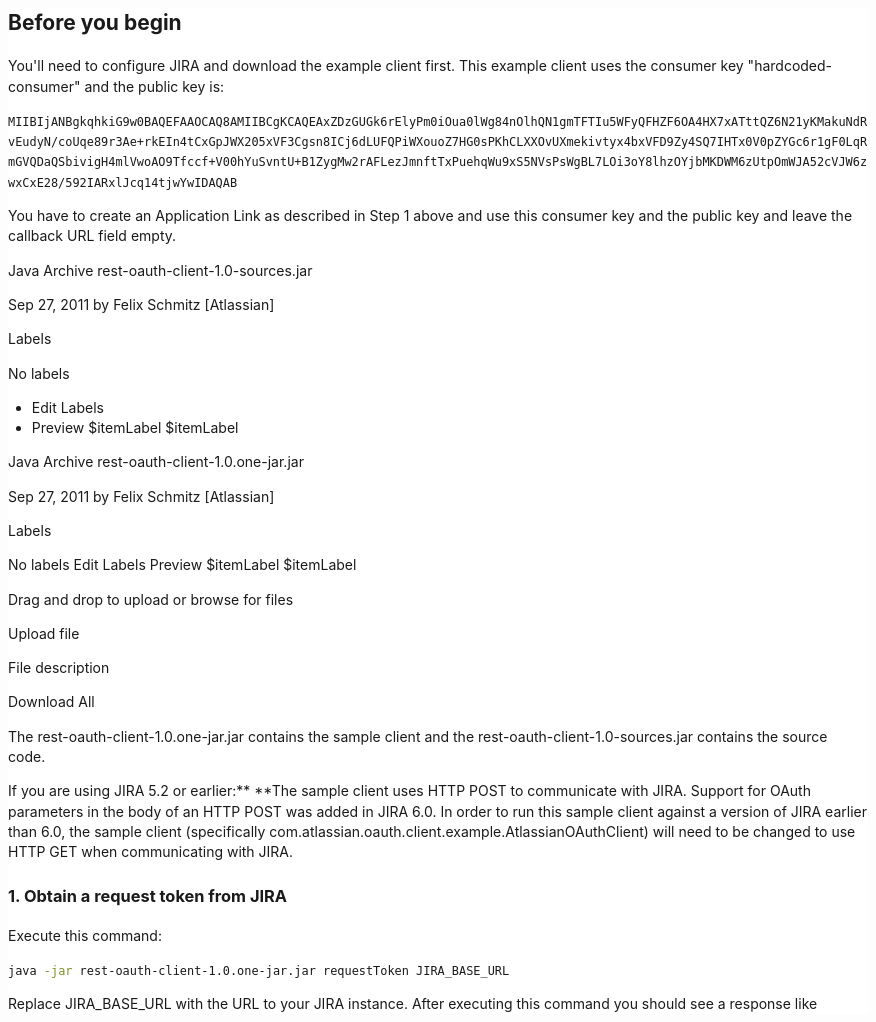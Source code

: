 ## Before you begin
You'll need to configure JIRA and download the example client first. This example client uses the consumer key "hardcoded-consumer" and the public key is:

```
MIIBIjANBgkqhkiG9w0BAQEFAAOCAQ8AMIIBCgKCAQEAxZDzGUGk6rElyPm0iOua0lWg84nOlhQN1gmTFTIu5WFyQFHZF6OA4HX7xATttQZ6N21yKMakuNdRvEudyN/coUqe89r3Ae+rkEIn4tCxGpJWX205xVF3Cgsn8ICj6dLUFQPiWXouoZ7HG0sPKhCLXXOvUXmekivtyx4bxVFD9Zy4SQ7IHTx0V0pZYGc6r1gF0LqRmGVQDaQSbivigH4mlVwoAO9Tfccf+V00hYuSvntU+B1ZygMw2rAFLezJmnftTxPuehqWu9xS5NVsPsWgBL7LOi3oY8lhzOYjbMKDWM6zUtpOmWJA52cVJW6zwxCxE28/592IARxlJcq14tjwYwIDAQAB
```
You have to create an Application Link as described in Step 1 above and use this consumer key and the public key and leave the callback URL field empty.



Java Archive rest-oauth-client-1.0-sources.jar

Sep 27, 2011 by Felix Schmitz [Atlassian]

Labels

No labels
   + Edit Labels
   + Preview $itemLabel $itemLabel

Java Archive rest-oauth-client-1.0.one-jar.jar

Sep 27, 2011 by Felix Schmitz [Atlassian]

Labels

No labels
Edit Labels
Preview $itemLabel $itemLabel

Drag and drop to upload or browse for files 

Upload file

File description

Download All

The rest-oauth-client-1.0.one-jar.jar contains the sample client and the rest-oauth-client-1.0-sources.jar contains the source code.

If you are using JIRA 5.2 or earlier:** **The sample client uses HTTP POST to communicate with JIRA.  Support for OAuth parameters in the body of an HTTP POST was added in JIRA 6.0.  In order to run this sample client against a version of JIRA earlier than 6.0, the sample client (specifically com.atlassian.oauth.client.example.AtlassianOAuthClient) will need to be changed to use HTTP GET when communicating with JIRA.

### 1. Obtain a request token from JIRA
Execute this command:

```bash
java -jar rest-oauth-client-1.0.one-jar.jar requestToken JIRA_BASE_URL
```
Replace JIRA_BASE_URL with the URL to your JIRA instance. After executing this command you should see a response like
